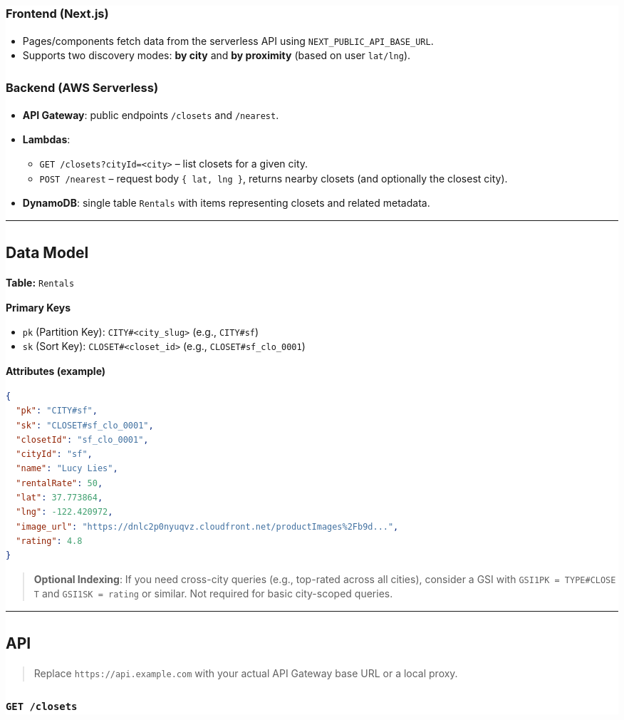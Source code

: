 ### Frontend (Next.js)

* Pages/components fetch data from the serverless API using `NEXT_PUBLIC_API_BASE_URL`.
* Supports two discovery modes: **by city** and **by proximity** (based on user `lat/lng`).

### Backend (AWS Serverless)

* **API Gateway**: public endpoints `/closets` and `/nearest`.
* **Lambdas**:

  * `GET /closets?cityId=<city>` – list closets for a given city.
  * `POST /nearest` – request body `{ lat, lng }`, returns nearby closets (and optionally the closest city).
* **DynamoDB**: single table `Rentals` with items representing closets and related metadata.

---

## Data Model

**Table:** `Rentals`

**Primary Keys**

* `pk` (Partition Key): `CITY#<city_slug>` (e.g., `CITY#sf`)
* `sk` (Sort Key): `CLOSET#<closet_id>` (e.g., `CLOSET#sf_clo_0001`)

**Attributes (example)**

```json
{
  "pk": "CITY#sf",
  "sk": "CLOSET#sf_clo_0001",
  "closetId": "sf_clo_0001",
  "cityId": "sf",
  "name": "Lucy Lies",
  "rentalRate": 50,
  "lat": 37.773864,
  "lng": -122.420972,
  "image_url": "https://dnlc2p0nyuqvz.cloudfront.net/productImages%2Fb9d...",
  "rating": 4.8
}
```

> **Optional Indexing**: If you need cross-city queries (e.g., top-rated across all cities), consider a GSI with `GSI1PK = TYPE#CLOSET` and `GSI1SK = rating` or similar. Not required for basic city-scoped queries.

---

## API

> Replace `https://api.example.com` with your actual API Gateway base URL or a local proxy.

### `GET /closets`
